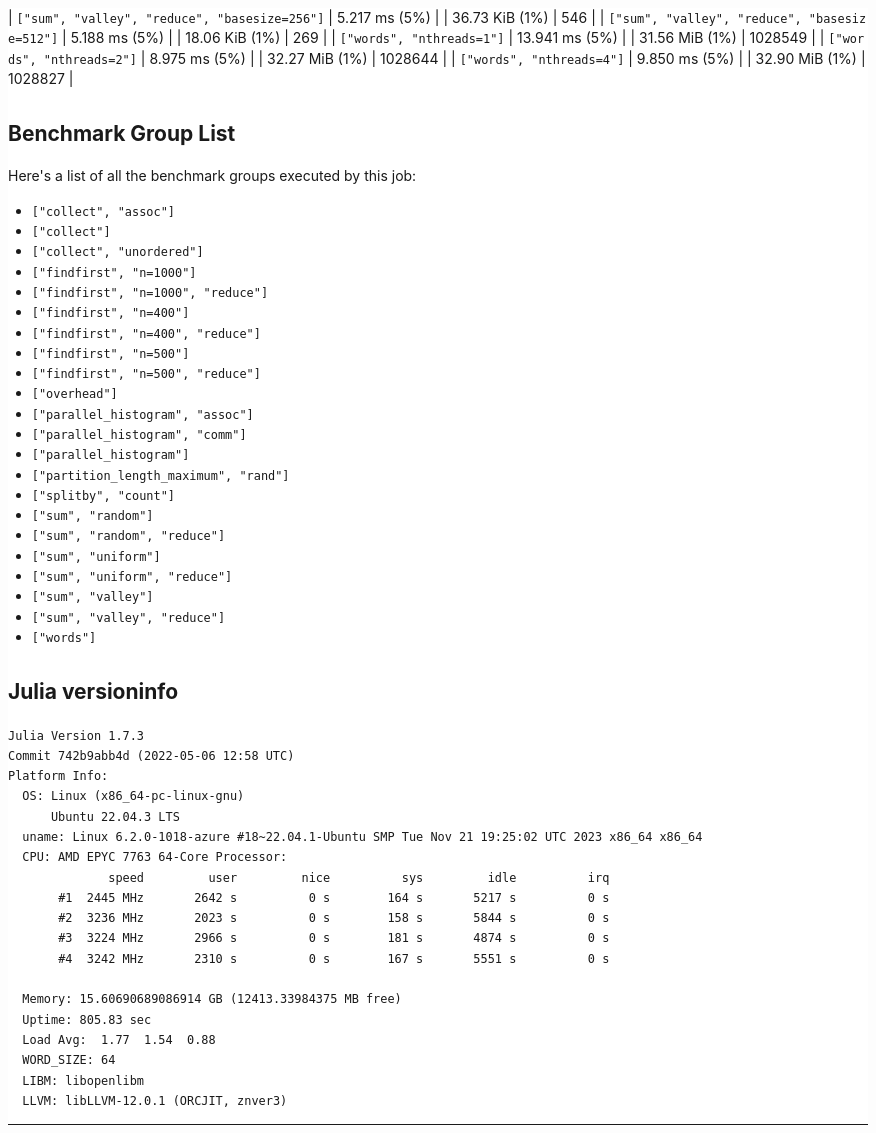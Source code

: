 | `["sum", "valley", "reduce", "basesize=256"]`       |   5.217 ms (5%) |         |  36.73 KiB (1%) |         546 |
| `["sum", "valley", "reduce", "basesize=512"]`       |   5.188 ms (5%) |         |  18.06 KiB (1%) |         269 |
| `["words", "nthreads=1"]`                           |  13.941 ms (5%) |         |  31.56 MiB (1%) |     1028549 |
| `["words", "nthreads=2"]`                           |   8.975 ms (5%) |         |  32.27 MiB (1%) |     1028644 |
| `["words", "nthreads=4"]`                           |   9.850 ms (5%) |         |  32.90 MiB (1%) |     1028827 |

## Benchmark Group List
Here's a list of all the benchmark groups executed by this job:

- `["collect", "assoc"]`
- `["collect"]`
- `["collect", "unordered"]`
- `["findfirst", "n=1000"]`
- `["findfirst", "n=1000", "reduce"]`
- `["findfirst", "n=400"]`
- `["findfirst", "n=400", "reduce"]`
- `["findfirst", "n=500"]`
- `["findfirst", "n=500", "reduce"]`
- `["overhead"]`
- `["parallel_histogram", "assoc"]`
- `["parallel_histogram", "comm"]`
- `["parallel_histogram"]`
- `["partition_length_maximum", "rand"]`
- `["splitby", "count"]`
- `["sum", "random"]`
- `["sum", "random", "reduce"]`
- `["sum", "uniform"]`
- `["sum", "uniform", "reduce"]`
- `["sum", "valley"]`
- `["sum", "valley", "reduce"]`
- `["words"]`

## Julia versioninfo
```
Julia Version 1.7.3
Commit 742b9abb4d (2022-05-06 12:58 UTC)
Platform Info:
  OS: Linux (x86_64-pc-linux-gnu)
      Ubuntu 22.04.3 LTS
  uname: Linux 6.2.0-1018-azure #18~22.04.1-Ubuntu SMP Tue Nov 21 19:25:02 UTC 2023 x86_64 x86_64
  CPU: AMD EPYC 7763 64-Core Processor: 
              speed         user         nice          sys         idle          irq
       #1  2445 MHz       2642 s          0 s        164 s       5217 s          0 s
       #2  3236 MHz       2023 s          0 s        158 s       5844 s          0 s
       #3  3224 MHz       2966 s          0 s        181 s       4874 s          0 s
       #4  3242 MHz       2310 s          0 s        167 s       5551 s          0 s
       
  Memory: 15.60690689086914 GB (12413.33984375 MB free)
  Uptime: 805.83 sec
  Load Avg:  1.77  1.54  0.88
  WORD_SIZE: 64
  LIBM: libopenlibm
  LLVM: libLLVM-12.0.1 (ORCJIT, znver3)
```

---